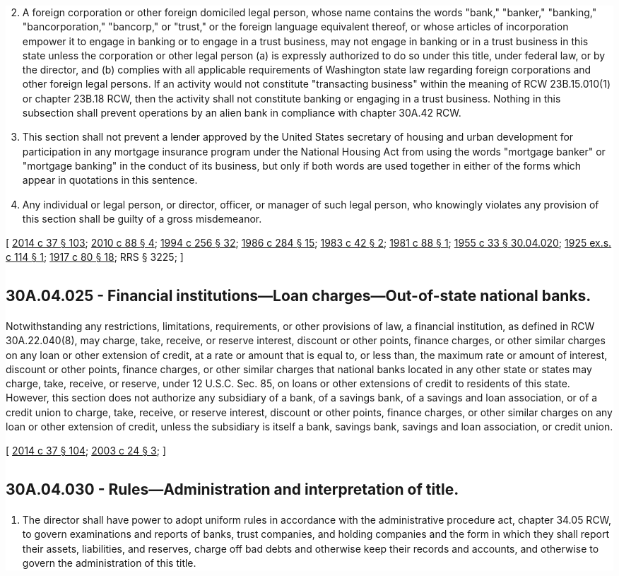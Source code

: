 2. A foreign corporation or other foreign domiciled legal person, whose name contains the words "bank," "banker," "banking," "bancorporation," "bancorp," or "trust," or the foreign language equivalent thereof, or whose articles of incorporation empower it to engage in banking or to engage in a trust business, may not engage in banking or in a trust business in this state unless the corporation or other legal person (a) is expressly authorized to do so under this title, under federal law, or by the director, and (b) complies with all applicable requirements of Washington state law regarding foreign corporations and other foreign legal persons. If an activity would not constitute "transacting business" within the meaning of RCW 23B.15.010(1) or chapter 23B.18 RCW, then the activity shall not constitute banking or engaging in a trust business. Nothing in this subsection shall prevent operations by an alien bank in compliance with chapter 30A.42 RCW.

3. This section shall not prevent a lender approved by the United States secretary of housing and urban development for participation in any mortgage insurance program under the National Housing Act from using the words "mortgage banker" or "mortgage banking" in the conduct of its business, but only if both words are used together in either of the forms which appear in quotations in this sentence.

4. Any individual or legal person, or director, officer, or manager of such legal person, who knowingly violates any provision of this section shall be guilty of a gross misdemeanor.

\[ [2014 c 37 § 103](https://lawfilesext.leg.wa.gov/biennium/2013-14/Pdf/Bills/Session%20Laws/Senate/6135.SL.pdf?cite=2014%20c%2037%20§%20103); [2010 c 88 § 4](https://lawfilesext.leg.wa.gov/biennium/2009-10/Pdf/Bills/Session%20Laws/House/2831.SL.pdf?cite=2010%20c%2088%20§%204); [1994 c 256 § 32](https://lawfilesext.leg.wa.gov/biennium/1993-94/Pdf/Bills/Session%20Laws/Senate/6285.SL.pdf?cite=1994%20c%20256%20§%2032); [1986 c 284 § 15](https://leg.wa.gov/CodeReviser/documents/sessionlaw/1986c284.pdf?cite=1986%20c%20284%20§%2015); [1983 c 42 § 2](https://leg.wa.gov/CodeReviser/documents/sessionlaw/1983c42.pdf?cite=1983%20c%2042%20§%202); [1981 c 88 § 1](https://leg.wa.gov/CodeReviser/documents/sessionlaw/1981c88.pdf?cite=1981%20c%2088%20§%201); [1955 c 33 § 30.04.020](https://leg.wa.gov/CodeReviser/documents/sessionlaw/1955c33.pdf?cite=1955%20c%2033%20§%2030.04.020); [1925 ex.s. c 114 § 1](https://leg.wa.gov/CodeReviser/documents/sessionlaw/1925ex1c114.pdf?cite=1925%20ex.s.%20c%20114%20§%201); [1917 c 80 § 18](https://leg.wa.gov/CodeReviser/documents/sessionlaw/1917c80.pdf?cite=1917%20c%2080%20§%2018); RRS § 3225; \]

## 30A.04.025 - Financial institutions—Loan charges—Out-of-state national banks.
Notwithstanding any restrictions, limitations, requirements, or other provisions of law, a financial institution, as defined in RCW 30A.22.040(8), may charge, take, receive, or reserve interest, discount or other points, finance charges, or other similar charges on any loan or other extension of credit, at a rate or amount that is equal to, or less than, the maximum rate or amount of interest, discount or other points, finance charges, or other similar charges that national banks located in any other state or states may charge, take, receive, or reserve, under 12 U.S.C. Sec. 85, on loans or other extensions of credit to residents of this state. However, this section does not authorize any subsidiary of a bank, of a savings bank, of a savings and loan association, or of a credit union to charge, take, receive, or reserve interest, discount or other points, finance charges, or other similar charges on any loan or other extension of credit, unless the subsidiary is itself a bank, savings bank, savings and loan association, or credit union.

\[ [2014 c 37 § 104](https://lawfilesext.leg.wa.gov/biennium/2013-14/Pdf/Bills/Session%20Laws/Senate/6135.SL.pdf?cite=2014%20c%2037%20§%20104); [2003 c 24 § 3](https://lawfilesext.leg.wa.gov/biennium/2003-04/Pdf/Bills/Session%20Laws/House/1759-S.SL.pdf?cite=2003%20c%2024%20§%203); \]

## 30A.04.030 - Rules—Administration and interpretation of title.
1. The director shall have power to adopt uniform rules in accordance with the administrative procedure act, chapter 34.05 RCW, to govern examinations and reports of banks, trust companies, and holding companies and the form in which they shall report their assets, liabilities, and reserves, charge off bad debts and otherwise keep their records and accounts, and otherwise to govern the administration of this title.
